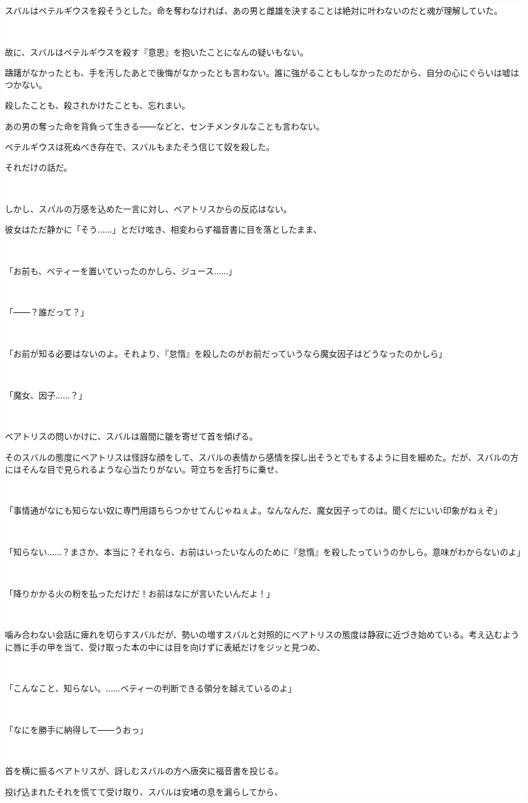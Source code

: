 スバルはペテルギウスを殺そうとした。命を奪わなければ、あの男と雌雄を決することは絶対に叶わないのだと魂が理解していた。

　

故に、スバルはペテルギウスを殺す『意思』を抱いたことになんの疑いもない。

躊躇がなかったとも、手を汚したあとで後悔がなかったとも言わない。誰に強がることもしなかったのだから、自分の心にぐらいは嘘はつかない。

殺したことも、殺されかけたことも、忘れまい。

あの男の奪った命を背負って生きる――などと、センチメンタルなことも言わない。

ペテルギウスは死ぬべき存在で、スバルもまたそう信じて奴を殺した。

それだけの話だ。

　

しかし、スバルの万感を込めた一言に対し、ベアトリスからの反応はない。

彼女はただ静かに「そう……」とだけ呟き、相変わらず福音書に目を落としたまま、

　

「お前も、ベティーを置いていったのかしら、ジュース……」

　

「――？誰だって？」

　

「お前が知る必要はないのよ。それより、『怠惰』を殺したのがお前だっていうなら魔女因子はどうなったのかしら」

　

「魔女、因子……？」

　

ベアトリスの問いかけに、スバルは眉間に皺を寄せて首を傾げる。

そのスバルの態度にベアトリスは怪訝な顔をして、スバルの表情から感情を探し出そうとでもするように目を細めた。だが、スバルの方にはそんな目で見られるような心当たりがない。苛立ちを舌打ちに乗せ、

　

「事情通がなにも知らない奴に専門用語ちらつかせてんじゃねぇよ。なんなんだ、魔女因子ってのは。聞くだにいい印象がねぇぞ」

　

「知らない……？まさか、本当に？それなら、お前はいったいなんのために『怠惰』を殺したっていうのかしら。意味がわからないのよ」

　

「降りかかる火の粉を払っただけだ！お前はなにが言いたいんだよ！」

　

噛み合わない会話に痺れを切らすスバルだが、勢いの増すスバルと対照的にベアトリスの態度は静寂に近づき始めている。考え込むように唇に手の甲を当て、受け取った本の中には目を向けずに表紙だけをジッと見つめ、

　

「こんなこと、知らない。……ベティーの判断できる領分を越えているのよ」

　

「なにを勝手に納得して――うおっ」

　

首を横に振るベアトリスが、訝しむスバルの方へ唐突に福音書を投じる。

投げ込まれたそれを慌てて受け取り、スバルは安堵の息を漏らしてから、
